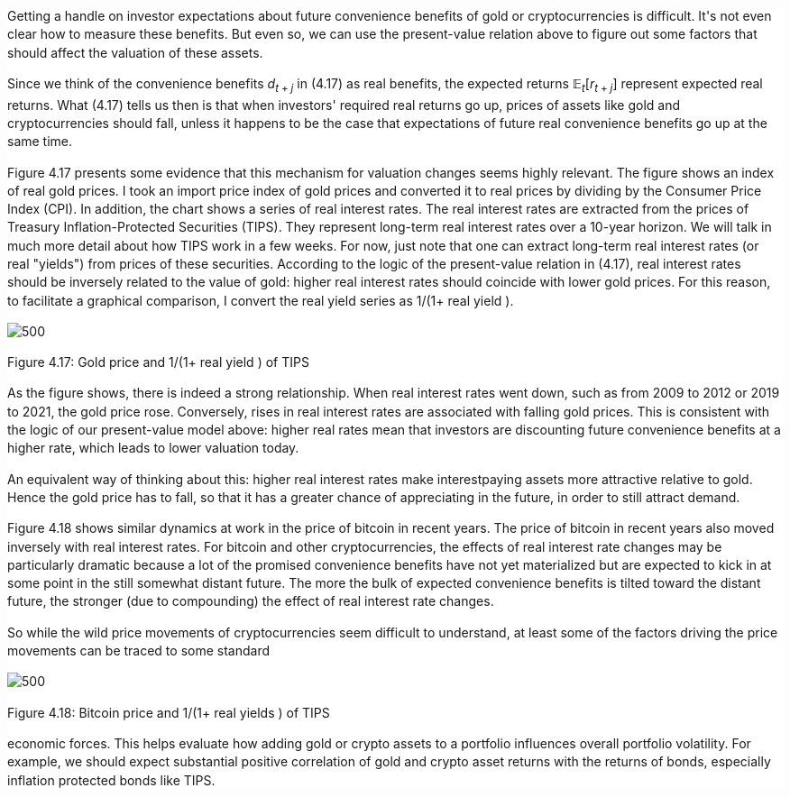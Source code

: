 Getting a handle on investor expectations about future convenience benefits of gold or cryptocurrencies is difficult. It's not even clear how to measure these benefits. But even so,  we can use the present-value relation above to figure out some factors that should affect the valuation of these assets.

Since we think of the convenience benefits $d_{t+j}$ in (4.17) as real benefits,  the expected returns $\mathbb{E}_{t}\left[r_{t+j}\right]$ represent expected real returns. What (4.17) tells us then is that when investors' required real returns go up,  prices of assets like gold and cryptocurrencies should fall,  unless it happens to be the case that expectations of future real convenience benefits go up at the same time.

Figure 4.17 presents some evidence that this mechanism for valuation changes seems highly relevant. The figure shows an index of real gold prices. I took an import price index of gold prices and converted it to real prices by dividing by the Consumer Price Index (CPI). In addition,  the chart shows a series of real interest rates. The real interest rates are extracted from the prices of Treasury Inflation-Protected Securities (TIPS). They represent long-term real interest rates over a 10-year horizon. We will talk in much more detail about how TIPS work in a few weeks. For now,  just note that one can extract long-term real interest rates (or real "yields") from prices of these securities. According to the logic of the present-value relation in (4.17),  real interest rates should be inversely related to the value of gold: higher real interest rates should coincide with lower gold prices. For this reason,  to facilitate a graphical comparison,  I convert the real yield series as $1 /(1+$ real yield $)$.

 ![500](https://cdn.mathpix.com/cropped/2024_10_19_48a1c4654e845915c45cg-150.jpg?height=876&width=1261&top_left_y=299&top_left_x=386)

Figure 4.17: Gold price and $1 /(1+$ real yield $)$ of TIPS

As the figure shows,  there is indeed a strong relationship. When real interest rates went down,  such as from 2009 to 2012 or 2019 to 2021,  the gold price rose. Conversely,  rises in real interest rates are associated with falling gold prices. This is consistent with the logic of our present-value model above: higher real rates mean that investors are discounting future convenience benefits at a higher rate,  which leads to lower valuation today.

An equivalent way of thinking about this: higher real interest rates make interestpaying assets more attractive relative to gold. Hence the gold price has to fall,  so that it has a greater chance of appreciating in the future,  in order to still attract demand.

Figure 4.18 shows similar dynamics at work in the price of bitcoin in recent years. The price of bitcoin in recent years also moved inversely with real interest rates. For bitcoin and other cryptocurrencies,  the effects of real interest rate changes may be particularly dramatic because a lot of the promised convenience benefits have not yet materialized but are expected to kick in at some point in the still somewhat distant future. The more the bulk of expected convenience benefits is tilted toward the distant future,  the stronger (due to compounding) the effect of real interest rate changes.

So while the wild price movements of cryptocurrencies seem difficult to understand,  at least some of the factors driving the price movements can be traced to some standard

 ![500](https://cdn.mathpix.com/cropped/2024_10_19_48a1c4654e845915c45cg-151.jpg?height=876&width=1261&top_left_y=310&top_left_x=454)

Figure 4.18: Bitcoin price and $1 /(1+$ real yields $)$ of TIPS

economic forces. This helps evaluate how adding gold or crypto assets to a portfolio influences overall portfolio volatility. For example,  we should expect substantial positive correlation of gold and crypto asset returns with the returns of bonds,  especially inflation protected bonds like TIPS.
